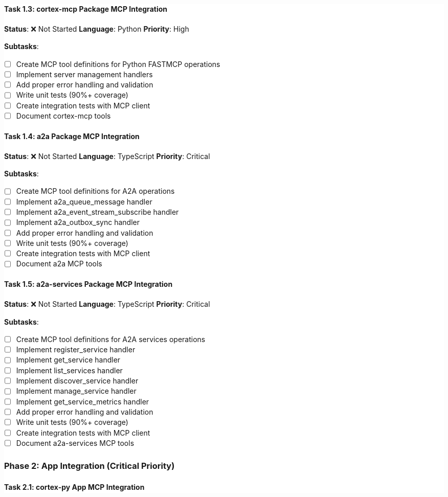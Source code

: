 #### Task 1.3: cortex-mcp Package MCP Integration

**Status**: ❌ Not Started
**Language**: Python
**Priority**: High

**Subtasks**:

- [ ] Create MCP tool definitions for Python FASTMCP operations
- [ ] Implement server management handlers
- [ ] Add proper error handling and validation
- [ ] Write unit tests (90%+ coverage)
- [ ] Create integration tests with MCP client
- [ ] Document cortex-mcp tools

#### Task 1.4: a2a Package MCP Integration

**Status**: ❌ Not Started
**Language**: TypeScript
**Priority**: Critical

**Subtasks**:

- [ ] Create MCP tool definitions for A2A operations
- [ ] Implement a2a_queue_message handler
- [ ] Implement a2a_event_stream_subscribe handler
- [ ] Implement a2a_outbox_sync handler
- [ ] Add proper error handling and validation
- [ ] Write unit tests (90%+ coverage)
- [ ] Create integration tests with MCP client
- [ ] Document a2a MCP tools

#### Task 1.5: a2a-services Package MCP Integration

**Status**: ❌ Not Started
**Language**: TypeScript
**Priority**: Critical

**Subtasks**:

- [ ] Create MCP tool definitions for A2A services operations
- [ ] Implement register_service handler
- [ ] Implement get_service handler
- [ ] Implement list_services handler
- [ ] Implement discover_service handler
- [ ] Implement manage_service handler
- [ ] Implement get_service_metrics handler
- [ ] Add proper error handling and validation
- [ ] Write unit tests (90%+ coverage)
- [ ] Create integration tests with MCP client
- [ ] Document a2a-services MCP tools

### Phase 2: App Integration (Critical Priority)

#### Task 2.1: cortex-py App MCP Integration
